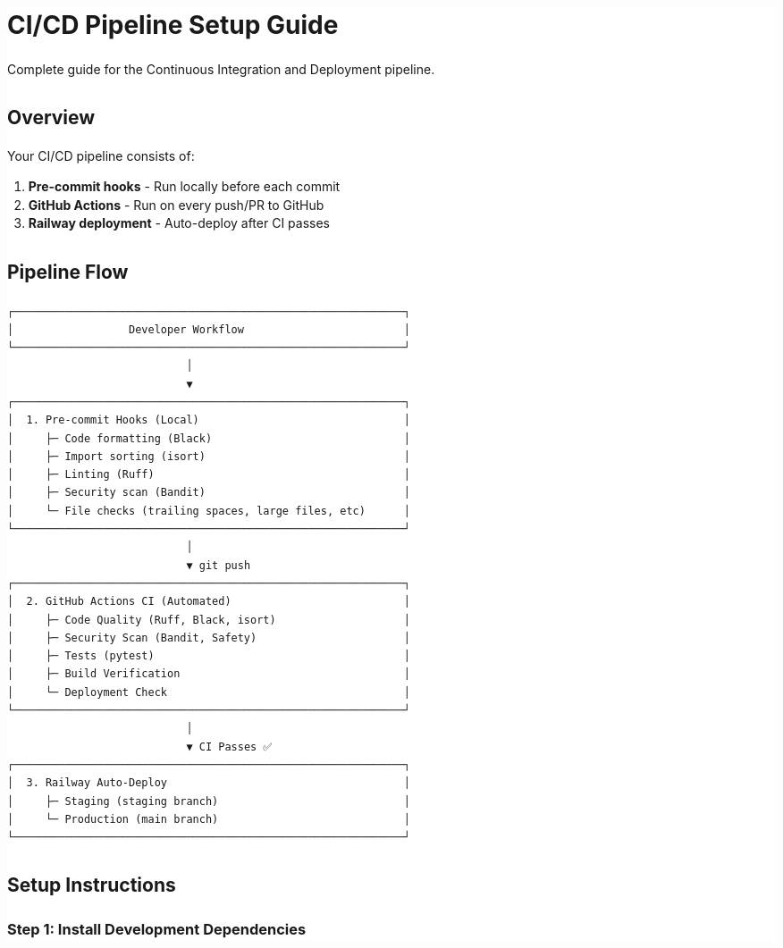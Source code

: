 # CI/CD Pipeline Setup Guide

Complete guide for the Continuous Integration and Deployment pipeline.

## Overview

Your CI/CD pipeline consists of:
1. **Pre-commit hooks** - Run locally before each commit
2. **GitHub Actions** - Run on every push/PR to GitHub
3. **Railway deployment** - Auto-deploy after CI passes

## Pipeline Flow

```
┌─────────────────────────────────────────────────────────────┐
│                  Developer Workflow                         │
└─────────────────────────────────────────────────────────────┘
                            │
                            ▼
┌─────────────────────────────────────────────────────────────┐
│  1. Pre-commit Hooks (Local)                                │
│     ├─ Code formatting (Black)                              │
│     ├─ Import sorting (isort)                               │
│     ├─ Linting (Ruff)                                       │
│     ├─ Security scan (Bandit)                               │
│     └─ File checks (trailing spaces, large files, etc)      │
└─────────────────────────────────────────────────────────────┘
                            │
                            ▼ git push
┌─────────────────────────────────────────────────────────────┐
│  2. GitHub Actions CI (Automated)                           │
│     ├─ Code Quality (Ruff, Black, isort)                    │
│     ├─ Security Scan (Bandit, Safety)                       │
│     ├─ Tests (pytest)                                       │
│     ├─ Build Verification                                   │
│     └─ Deployment Check                                     │
└─────────────────────────────────────────────────────────────┘
                            │
                            ▼ CI Passes ✅
┌─────────────────────────────────────────────────────────────┐
│  3. Railway Auto-Deploy                                     │
│     ├─ Staging (staging branch)                             │
│     └─ Production (main branch)                             │
└─────────────────────────────────────────────────────────────┘
```

## Setup Instructions

### Step 1: Install Development Dependencies
